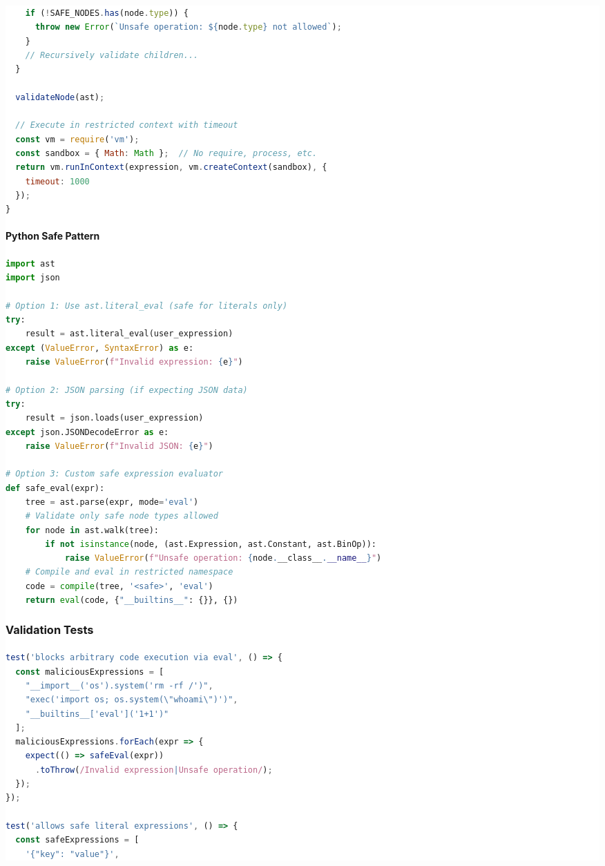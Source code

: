 ```javascript
    if (!SAFE_NODES.has(node.type)) {
      throw new Error(`Unsafe operation: ${node.type} not allowed`);
    }
    // Recursively validate children...
  }

  validateNode(ast);

  // Execute in restricted context with timeout
  const vm = require('vm');
  const sandbox = { Math: Math };  // No require, process, etc.
  return vm.runInContext(expression, vm.createContext(sandbox), {
    timeout: 1000
  });
}
```

#### Python Safe Pattern
```python
import ast
import json

# Option 1: Use ast.literal_eval (safe for literals only)
try:
    result = ast.literal_eval(user_expression)
except (ValueError, SyntaxError) as e:
    raise ValueError(f"Invalid expression: {e}")

# Option 2: JSON parsing (if expecting JSON data)
try:
    result = json.loads(user_expression)
except json.JSONDecodeError as e:
    raise ValueError(f"Invalid JSON: {e}")

# Option 3: Custom safe expression evaluator
def safe_eval(expr):
    tree = ast.parse(expr, mode='eval')
    # Validate only safe node types allowed
    for node in ast.walk(tree):
        if not isinstance(node, (ast.Expression, ast.Constant, ast.BinOp)):
            raise ValueError(f"Unsafe operation: {node.__class__.__name__}")
    # Compile and eval in restricted namespace
    code = compile(tree, '<safe>', 'eval')
    return eval(code, {"__builtins__": {}}, {})
```

### Validation Tests
```javascript
test('blocks arbitrary code execution via eval', () => {
  const maliciousExpressions = [
    "__import__('os').system('rm -rf /')",
    "exec('import os; os.system(\"whoami\")')",
    "__builtins__['eval']('1+1')"
  ];
  maliciousExpressions.forEach(expr => {
    expect(() => safeEval(expr))
      .toThrow(/Invalid expression|Unsafe operation/);
  });
});

test('allows safe literal expressions', () => {
  const safeExpressions = [
    '{"key": "value"}',
```